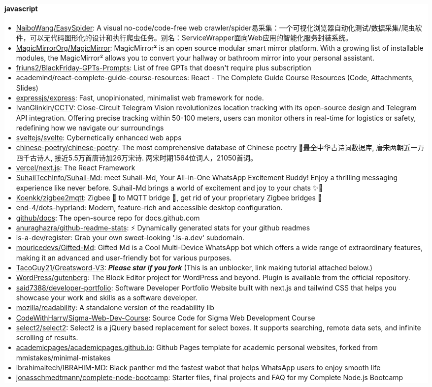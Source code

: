 #### javascript
* [NaiboWang/EasySpider](https://github.com/NaiboWang/EasySpider): A visual no-code/code-free web crawler/spider易采集：一个可视化浏览器自动化测试/数据采集/爬虫软件，可以无代码图形化的设计和执行爬虫任务。别名：ServiceWrapper面向Web应用的智能化服务封装系统。
* [MagicMirrorOrg/MagicMirror](https://github.com/MagicMirrorOrg/MagicMirror): MagicMirror² is an open source modular smart mirror platform. With a growing list of installable modules, the MagicMirror² allows you to convert your hallway or bathroom mirror into your personal assistant.
* [friuns2/BlackFriday-GPTs-Prompts](https://github.com/friuns2/BlackFriday-GPTs-Prompts): List of free GPTs that doesn't require plus subscription
* [academind/react-complete-guide-course-resources](https://github.com/academind/react-complete-guide-course-resources): React - The Complete Guide Course Resources (Code, Attachments, Slides)
* [expressjs/express](https://github.com/expressjs/express): Fast, unopinionated, minimalist web framework for node.
* [IvanGlinkin/CCTV](https://github.com/IvanGlinkin/CCTV): Close-Circuit Telegram Vision revolutionizes location tracking with its open-source design and Telegram API integration. Offering precise tracking within 50-100 meters, users can monitor others in real-time for logistics or safety, redefining how we navigate our surroundings
* [sveltejs/svelte](https://github.com/sveltejs/svelte): Cybernetically enhanced web apps
* [chinese-poetry/chinese-poetry](https://github.com/chinese-poetry/chinese-poetry): The most comprehensive database of Chinese poetry 🧶最全中华古诗词数据库, 唐宋两朝近一万四千古诗人, 接近5.5万首唐诗加26万宋诗. 两宋时期1564位词人，21050首词。
* [vercel/next.js](https://github.com/vercel/next.js): The React Framework
* [SuhailTechInfo/Suhail-Md](https://github.com/SuhailTechInfo/Suhail-Md): meet Suhail-Md, Your All-in-One WhatsApp Excitement Buddy! Enjoy a thrilling messaging experience like never before. Suhail-Md brings a world of excitement and joy to your chats ✨🤖
* [Koenkk/zigbee2mqtt](https://github.com/Koenkk/zigbee2mqtt): Zigbee 🐝 to MQTT bridge 🌉, get rid of your proprietary Zigbee bridges 🔨
* [end-4/dots-hyprland](https://github.com/end-4/dots-hyprland): Modern, feature-rich and accessible desktop configuration.
* [github/docs](https://github.com/github/docs): The open-source repo for docs.github.com
* [anuraghazra/github-readme-stats](https://github.com/anuraghazra/github-readme-stats): ⚡ Dynamically generated stats for your github readmes
* [is-a-dev/register](https://github.com/is-a-dev/register): Grab your own sweet-looking '.is-a.dev' subdomain.
* [mouricedevs/Gifted-Md](https://github.com/mouricedevs/Gifted-Md): Gifted Md is a Cool Multi-Device WhatsApp bot which offers a wide range of extraordinary features, making it an advanced and user-friendly bot for various purposes.
* [TacoGuy21/Greatsword-V3](https://github.com/TacoGuy21/Greatsword-V3): ***Please star if you fork*** (This is an unblocker, link making tutorial attached below.)
* [WordPress/gutenberg](https://github.com/WordPress/gutenberg): The Block Editor project for WordPress and beyond. Plugin is available from the official repository.
* [said7388/developer-portfolio](https://github.com/said7388/developer-portfolio): Software Developer Portfolio Website built with next.js and tailwind CSS that helps you showcase your work and skills as a software developer.
* [mozilla/readability](https://github.com/mozilla/readability): A standalone version of the readability lib
* [CodeWithHarry/Sigma-Web-Dev-Course](https://github.com/CodeWithHarry/Sigma-Web-Dev-Course): Source Code for Sigma Web Development Course
* [select2/select2](https://github.com/select2/select2): Select2 is a jQuery based replacement for select boxes. It supports searching, remote data sets, and infinite scrolling of results.
* [academicpages/academicpages.github.io](https://github.com/academicpages/academicpages.github.io): Github Pages template for academic personal websites, forked from mmistakes/minimal-mistakes
* [ibrahimaitech/IBRAHIM-MD](https://github.com/ibrahimaitech/IBRAHIM-MD): Black panther md the fastest wabot that helps WhatsApp users to enjoy smooth life
* [jonasschmedtmann/complete-node-bootcamp](https://github.com/jonasschmedtmann/complete-node-bootcamp): Starter files, final projects and FAQ for my Complete Node.js Bootcamp
